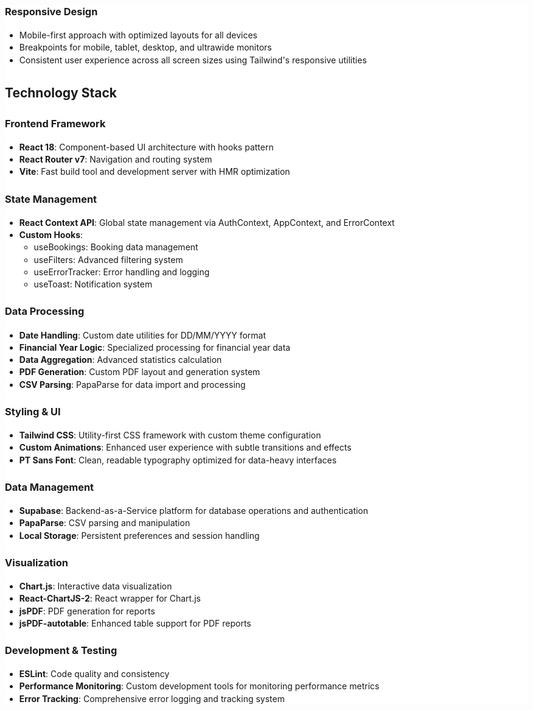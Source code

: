 ### Responsive Design
- Mobile-first approach with optimized layouts for all devices
- Breakpoints for mobile, tablet, desktop, and ultrawide monitors
- Consistent user experience across all screen sizes using Tailwind's responsive utilities

## Technology Stack

### Frontend Framework
- **React 18**: Component-based UI architecture with hooks pattern
- **React Router v7**: Navigation and routing system
- **Vite**: Fast build tool and development server with HMR optimization

### State Management
- **React Context API**: Global state management via AuthContext, AppContext, and ErrorContext
- **Custom Hooks**: 
  - useBookings: Booking data management
  - useFilters: Advanced filtering system
  - useErrorTracker: Error handling and logging
  - useToast: Notification system

### Data Processing
- **Date Handling**: Custom date utilities for DD/MM/YYYY format
- **Financial Year Logic**: Specialized processing for financial year data
- **Data Aggregation**: Advanced statistics calculation
- **PDF Generation**: Custom PDF layout and generation system
- **CSV Parsing**: PapaParse for data import and processing

### Styling & UI
- **Tailwind CSS**: Utility-first CSS framework with custom theme configuration
- **Custom Animations**: Enhanced user experience with subtle transitions and effects
- **PT Sans Font**: Clean, readable typography optimized for data-heavy interfaces

### Data Management
- **Supabase**: Backend-as-a-Service platform for database operations and authentication
- **PapaParse**: CSV parsing and manipulation
- **Local Storage**: Persistent preferences and session handling

### Visualization
- **Chart.js**: Interactive data visualization
- **React-ChartJS-2**: React wrapper for Chart.js
- **jsPDF**: PDF generation for reports
- **jsPDF-autotable**: Enhanced table support for PDF reports

### Development & Testing
- **ESLint**: Code quality and consistency
- **Performance Monitoring**: Custom development tools for monitoring performance metrics
- **Error Tracking**: Comprehensive error logging and tracking system
